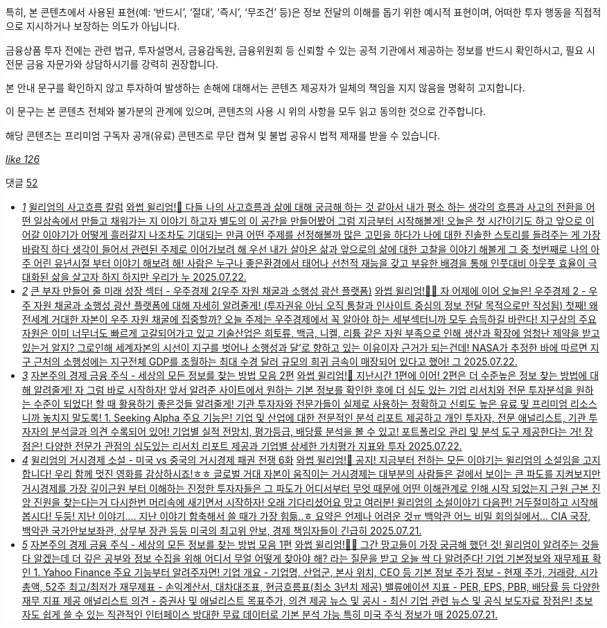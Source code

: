 특히, 본 콘텐츠에서 사용된 표현(예: ‘반드시’, ‘절대’, ‘즉시’, ‘무조건’ 등)은 정보 전달의 이해를 돕기 위한 예시적 표현이며, 어떠한 투자 행동을 직접적으로 지시하거나 보장하는 의도가 아닙니다.

금융상품 투자 전에는 관련 법규, 투자설명서, 금융감독원, 금융위원회 등 신뢰할 수 있는 공적 기관에서 제공하는 정보를 반드시 확인하시고, 필요 시 전문 금융 자문가와 상담하시기를 강력히 권장합니다.

본 안내 문구를 확인하지 않고 투자하여 발생하는 손해에 대해서는 콘텐츠 제공자가 일체의 책임을 지지 않음을 명확히 고지합니다.

이 문구는 본 콘텐츠 전체와 불가분의 관계에 있으며, 콘텐츠의 사용 시 위의 사항을 모두 읽고 동의한 것으로 간주합니다.

해당 콘텐츠는 프리미엄 구독자 공개(유료) 콘텐츠로 무단 캡쳐 및 불법 공유시 법적 제재를 받을 수 있습니다.

[*like* *126*](https://contents.premium.naver.com/willam/william/contents/#)

댓글 [52](https://contents.premium.naver.com/willam/william/comment/250722162205168zo)

- [*1*](https://contents.premium.naver.com/willam/william/contents/250722162205168zo)
	[윌리엄의 사고흐름 칼럼](https://contents.premium.naver.com/willam/william/contents/250722162205168zo)
	[
	와썹 윌리엄!🥭 다들 나의 사고흐름과 삶에 대해 궁금해 하는 것 같아서 내가 평소 하는 생각의 흐름과 사고의 전환을 어떤 일상속에서 만들고 채워가는 지 이야기 하고자 별도의 이 공간을 만들어봤어 그럼 지금부터 시작해볼게! 오늘은 첫 시간이기도 하고 앞으로 이어갈 이야기가 어떻게 흘러갈지 나조차도 기대되는 만큼 어떤 주제를 선정해볼까 많은 고민을 하다가 나에 대한 진솔한 스토리를 들려주는 게 가장 바람직 하다 생각이 들어서 관련된 주제로 이어가보려 해 우선 내가 살아온 삶과 앞으로의 삶에 대한 고찰을 이야기 해볼게 그 중 첫번째로 나의 아주 어린 유년시절 부터 이야기 해보려 해! 사람은 누구나 좋은환경에서 태어나 선천적 재능을 갖고 부유한 배경을 통해 인풋대비 아웃풋 효율이 극대화된 삶을 살고자 하지 하지만 우리가 누
	2025.07.22.](https://contents.premium.naver.com/willam/william/contents/250722162205168zo)
- [*2*](https://contents.premium.naver.com/willam/william/contents/250722101212469xi)
	[큰 부자 만들어 줄 미래 성장 섹터 - 우주경제 2(우주 자원 채굴과 소행성 광산 플랫폼)](https://contents.premium.naver.com/willam/william/contents/250722101212469xi)
	[
	와썹 윌리엄!🥭🚀 자 어제에 이어 오늘은! 우주경제 2 - 우주 자원 채굴과 소행성 광산 플랫폼에 대해 자세히 알려줄게! (투자권유 아님 오직 통찰과 인사이트 중심의 정보 전달 목적으로만 작성됨) 첫째! 왜 전세계 거대한 자본이 우주 자원 채굴에 집중할까? 오늘 주제는 우주경제에서 꼭 알아야 하는 세부섹터니까 모두 습득하길 바란다! 지구상의 주요자원은 이미 너무너도 빠르게 고갈되어가고 있고 기술산업은 희토류, 백금, 니켈, 리튬 같은 자원 부족으로 인해 생산과 확장에 엄청난 제약을 받고 있는거 알지? 그로인해 세계자본의 시선이 지구를 벗어나 소행성과 달’로 향하고 있는 이유이자 근거가 되는건데! NASA가 추정한 바에 따르면 지구 근처의 소행성에는 지구전체 GDP를 초월하는 최대 수경 달러 규모의 희귀 금속이 매장되어 있다고 했어! 그
	2025.07.22.](https://contents.premium.naver.com/willam/william/contents/250722101212469xi)
- [*3*](https://contents.premium.naver.com/willam/william/contents/250722103825807ph)
	[자본주의 경제 금융 주식 - 세상의 모든 정보를 찾는 방법 모음 2편](https://contents.premium.naver.com/willam/william/contents/250722103825807ph)
	[
	와썹 윌리엄!🥭 지난시간 1편에 이어! 2편은 더 수준높은 정보 찾는 방법에 대해 알려줄게! 자 그럼 바로 시작하자! 앞서 알려준 사이트에서 원하는 기본 정보를 확인한 후에 더 심도 있는 기업 리서치와 전문 투자분석을 원하는 수준이 되었다! 할 때 활용하기 좋은것들 알려줄게! 기관 투자자와 전문가들이 실제로 사용하는 정확하고 신뢰도 높은 유료 및 프리미엄 리소스니까 놓치지 말도록! 1. Seeking Alpha 주요 기능은! 기업 및 산업에 대한 전문적인 분석 리포트 제공하고 개인 투자자, 전문 애널리스트, 기관 투자자의 분석글과 의견 수록되어 있어! 기업별 실적 전망치, 평가등급, 배당률 분석을 볼 수 있고! 포트폴리오 관리 및 분석 도구 제공한다는 거! 장점은! 다양한 전문가 관점의 심도있는 리서치 리포트 제공과 기업별 상세한 가치평가 지표와 투자
	2025.07.22.](https://contents.premium.naver.com/willam/william/contents/250722103825807ph)
- [*4*](https://contents.premium.naver.com/willam/william/contents/250721170505279ku)
	[윌리엄의 거시경제 소설 - 미국 vs 중국의 거시경제 패권 전쟁 6화](https://contents.premium.naver.com/willam/william/contents/250721170505279ku)
	[
	와썹 윌리엄!🥭 공지! 지금부터 전하는 모든 이야기는 윌리엄의 소설임을 고지합니다! 우리 함께 멋진 영화를 감상하시죠!ㅎㅎ 글로벌 거대 자본이 움직이는 거시경제는 대부분의 사람들은 겉에서 보이는 큰 파도를 지켜보지만 거시경제를 가장 깊이근원 부터 이해하는 진정한 투자자들은 그 파도가 어디서부터 무엇 때문에 어떤 이해관계로 인해 시작 되었는지 근원 근본 진앙 진원을 찾는다는거 다시한번 머리속에 새기면서 시작하자! 오래 기다리셨어요 망고 여러분! 윌리엄의 소설이야기 다음편! 거두절미하고 시작해봅시다! 두둥! 지난 이야기.... 지난 이야기 함축해서 쓸 때가 가장 힘듦..ㅎ 요약은 언제나 어려운 것ㅠ 백악관 어느 비밀 회의실에서... CIA 국장, 백악관 국가안보보좌관, 상무부 장관 등등 미국의 최고위 안보, 경제 책임자들이 긴급히
	2025.07.21.](https://contents.premium.naver.com/willam/william/contents/250721170505279ku)
- [*5*](https://contents.premium.naver.com/willam/william/contents/250721163733687ys)
	[자본주의 경제 금융 주식 - 세상의 모든 정보를 찾는 방법 모음 1편](https://contents.premium.naver.com/willam/william/contents/250721163733687ys)
	[
	와썹 윌리엄!🥭🚀 그간 망고들이 가장 궁금해 했던 것! 윌리엄이 알려주는 것들 다 알겠는데 더 깊은 공부와 정보 수집을 위해 어디서 무얼 어떻게 찾아야 해? 라는 질문을 받고 오늘 싹 다 알려준다! 기업 기본정보와 재무제표 확인 1. Yahoo Finance 주요 기능부터 알려주자면! 기업 개요 - 기업명, 산업군, 본사 위치, CEO 등 기본 정보 주가 정보 - 현재 주가, 거래량, 시가총액, 52주 최고/최저가 재무제표 - 손익계산서, 대차대조표, 현금흐름표(최소 3년치 제공) 밸류에이션 지표 - PER, EPS, PBR, 배당률 등 다양한 재무 지표 제공 애널리스트 의견 - 증권사 및 애널리스트 목표주가, 의견 제공 뉴스 및 공시 - 최신 기업 관련 뉴스 및 공식 보도자료 장점은! 초보자도 쉽게 쓸 수 있는 직관적인 인터페이스 방대한 무료 데이터로 기본 분석 가능 특히 미국 주식 정보가 매
	2025.07.21.](https://contents.premium.naver.com/willam/william/contents/250721163733687ys)
